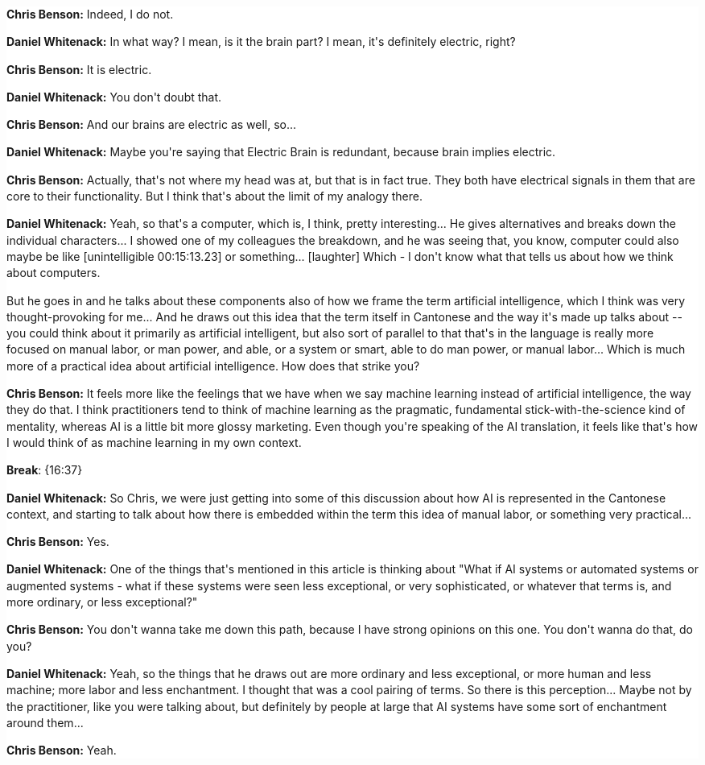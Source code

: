**Chris Benson:** Indeed, I do not.

**Daniel Whitenack:** In what way? I mean, is it the brain part? I mean, it's definitely electric, right?

**Chris Benson:** It is electric.

**Daniel Whitenack:** You don't doubt that.

**Chris Benson:** And our brains are electric as well, so...

**Daniel Whitenack:** Maybe you're saying that Electric Brain is redundant, because brain implies electric.

**Chris Benson:** Actually, that's not where my head was at, but that is in fact true. They both have electrical signals in them that are core to their functionality. But I think that's about the limit of my analogy there.

**Daniel Whitenack:** Yeah, so that's a computer, which is, I think, pretty interesting... He gives alternatives and breaks down the individual characters... I showed one of my colleagues the breakdown, and he was seeing that, you know, computer could also maybe be like \[unintelligible 00:15:13.23\] or something... \[laughter\] Which - I don't know what that tells us about how we think about computers.

But he goes in and he talks about these components also of how we frame the term artificial intelligence, which I think was very thought-provoking for me... And he draws out this idea that the term itself in Cantonese and the way it's made up talks about -- you could think about it primarily as artificial intelligent, but also sort of parallel to that that's in the language is really more focused on manual labor, or man power, and able, or a system or smart, able to do man power, or manual labor... Which is much more of a practical idea about artificial intelligence. How does that strike you?

**Chris Benson:** It feels more like the feelings that we have when we say machine learning instead of artificial intelligence, the way they do that. I think practitioners tend to think of machine learning as the pragmatic, fundamental stick-with-the-science kind of mentality, whereas AI is a little bit more glossy marketing. Even though you're speaking of the AI translation, it feels like that's how I would think of as machine learning in my own context.

**Break**: \{16:37\}

**Daniel Whitenack:** So Chris, we were just getting into some of this discussion about how AI is represented in the Cantonese context, and starting to talk about how there is embedded within the term this idea of manual labor, or something very practical...

**Chris Benson:** Yes.

**Daniel Whitenack:** One of the things that's mentioned in this article is thinking about "What if AI systems or automated systems or augmented systems - what if these systems were seen less exceptional, or very sophisticated, or whatever that terms is, and more ordinary, or less exceptional?"

**Chris Benson:** You don't wanna take me down this path, because I have strong opinions on this one. You don't wanna do that, do you?

**Daniel Whitenack:** Yeah, so the things that he draws out are more ordinary and less exceptional, or more human and less machine; more labor and less enchantment. I thought that was a cool pairing of terms. So there is this perception... Maybe not by the practitioner, like you were talking about, but definitely by people at large that AI systems have some sort of enchantment around them...

**Chris Benson:** Yeah.
